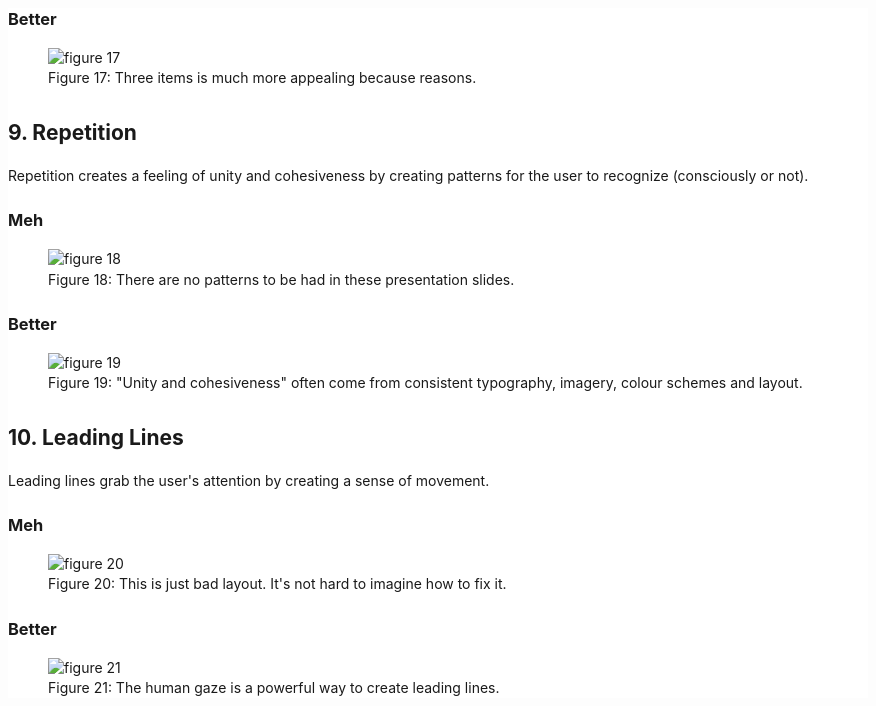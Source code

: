 ### Better
<figure>
  <img src="images/md/8-rule-of-odds-better.png" alt="figure 17">
  <figcaption>
  Figure 17: Three items is much more appealing because reasons.
  </figcaption>
</figure>

## 9. Repetition
Repetition creates a feeling of unity and cohesiveness by creating patterns for the user to recognize (consciously or not).

### Meh
<figure>
  <img src="images/md/9-repetition-bad.png" alt="figure 18">
  <figcaption>
  Figure 18: There are no patterns to be had in these presentation slides.
  </figcaption>
</figure>

### Better
<figure>
  <img src="images/md/9-repetition-better.png" alt="figure 19">
  <figcaption>
  Figure 19: "Unity and cohesiveness" often come from consistent typography, imagery, colour schemes and layout.
  </figcaption>
</figure>

## 10. Leading Lines
Leading lines grab the user's attention by creating a sense of movement.

### Meh
<figure>
  <img src="images/md/10-leading-lines-bad.png" alt="figure 20">
  <figcaption>
  Figure 20: This is just bad layout. It's not hard to imagine how to fix it.
  </figcaption>
</figure>

### Better
<figure>
  <img src="images/md/10-leading-lines-better.png" alt="figure 21">
  <figcaption>
  Figure 21: The human gaze is a powerful way to create leading lines. 
  </figcaption>
</figure>
